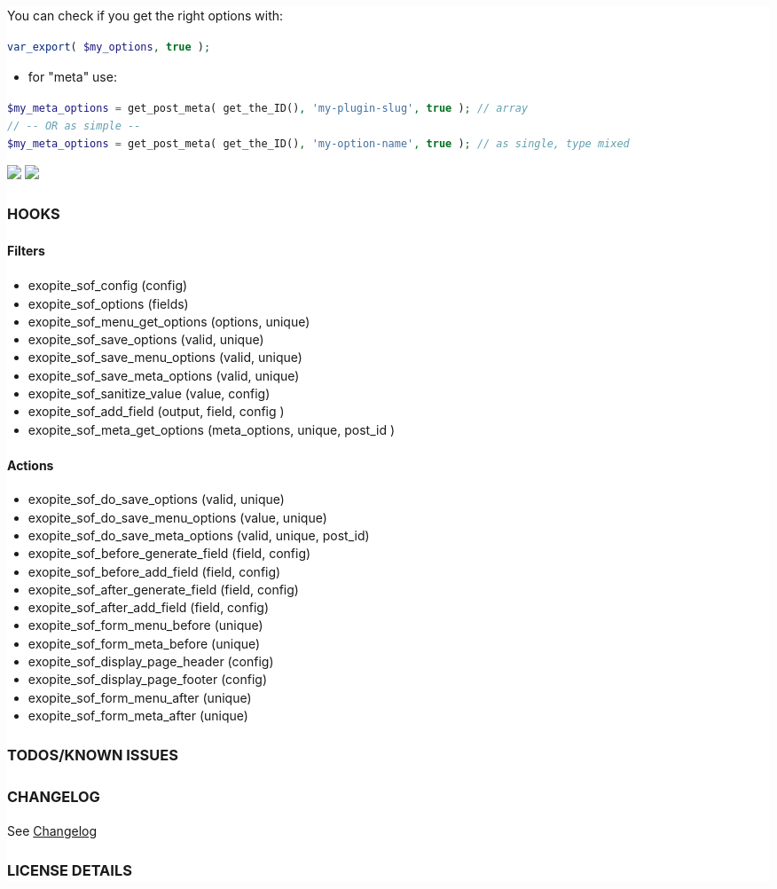```php
```
You can check if you get the right options with:
```php
var_export( $my_options, true );
```

* for "meta" use:
```php
$my_meta_options = get_post_meta( get_the_ID(), 'my-plugin-slug', true ); // array
// -- OR as simple --
$my_meta_options = get_post_meta( get_the_ID(), 'my-option-name', true ); // as single, type mixed
```

![](assets/screenshot-5.jpg)
![](assets/screenshot-3.png)

### HOOKS

#### Filters
* exopite_sof_config (config)
* exopite_sof_options (fields)
* exopite_sof_menu_get_options (options, unique)
* exopite_sof_save_options (valid, unique)
* exopite_sof_save_menu_options (valid, unique)
* exopite_sof_save_meta_options (valid, unique)
* exopite_sof_sanitize_value (value, config)
* exopite_sof_add_field (output, field, config )
* exopite_sof_meta_get_options (meta_options, unique, post_id )

#### Actions
* exopite_sof_do_save_options (valid, unique)
* exopite_sof_do_save_menu_options (value, unique)
* exopite_sof_do_save_meta_options (valid, unique, post_id)
* exopite_sof_before_generate_field (field, config)
* exopite_sof_before_add_field (field, config)
* exopite_sof_after_generate_field (field, config)
* exopite_sof_after_add_field (field, config)
* exopite_sof_form_menu_before (unique)
* exopite_sof_form_meta_before (unique)
* exopite_sof_display_page_header (config)
* exopite_sof_display_page_footer (config)
* exopite_sof_form_menu_after (unique)
* exopite_sof_form_meta_after (unique)

### TODOS/KNOWN ISSUES


### CHANGELOG
See [Changelog](changelog.md)

### LICENSE DETAILS
